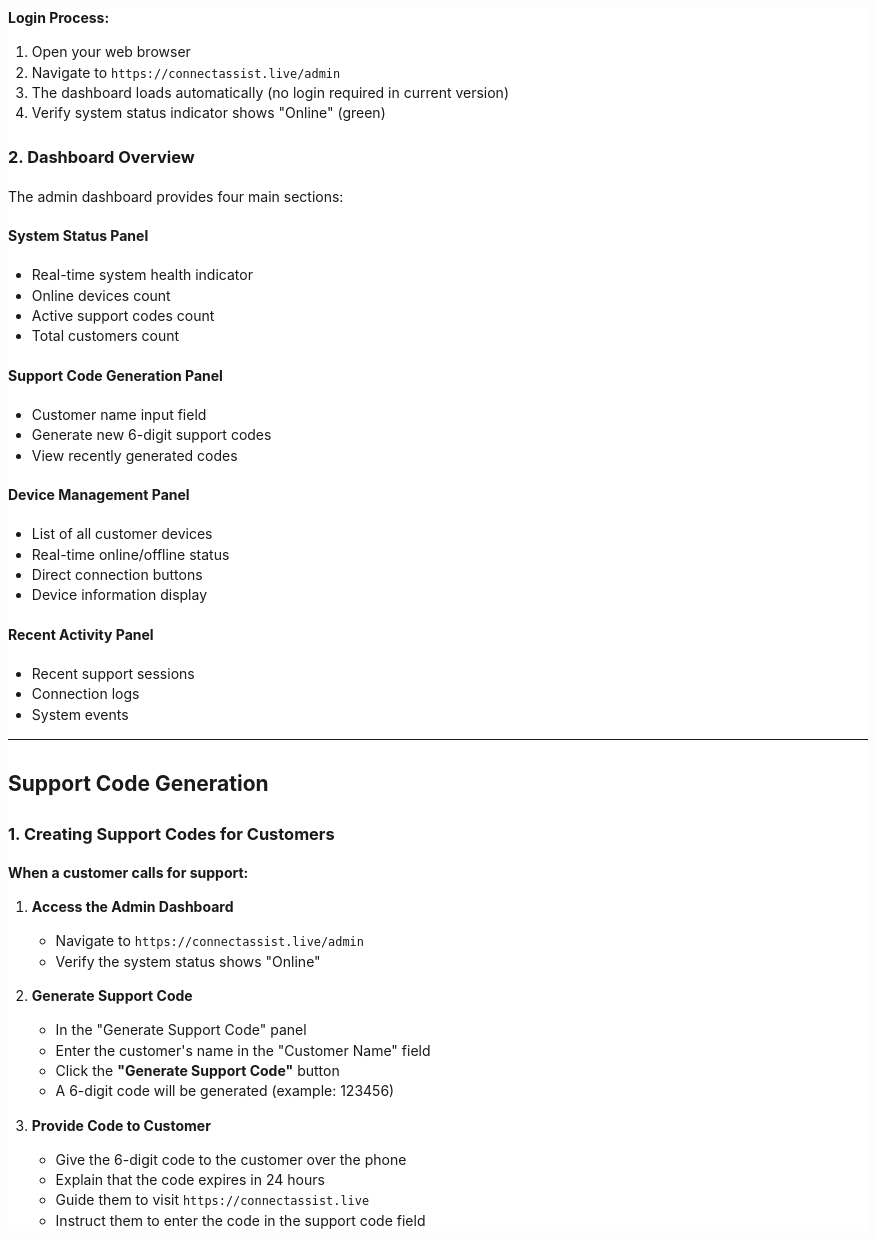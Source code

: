**Login Process:**
1. Open your web browser
2. Navigate to `https://connectassist.live/admin`
3. The dashboard loads automatically (no login required in current version)
4. Verify system status indicator shows "Online" (green)

### 2. Dashboard Overview

The admin dashboard provides four main sections:

#### **System Status Panel**
- Real-time system health indicator
- Online devices count
- Active support codes count
- Total customers count

#### **Support Code Generation Panel**
- Customer name input field
- Generate new 6-digit support codes
- View recently generated codes

#### **Device Management Panel**
- List of all customer devices
- Real-time online/offline status
- Direct connection buttons
- Device information display

#### **Recent Activity Panel**
- Recent support sessions
- Connection logs
- System events

---

## Support Code Generation

### 1. Creating Support Codes for Customers

**When a customer calls for support:**

1. **Access the Admin Dashboard**
   - Navigate to `https://connectassist.live/admin`
   - Verify the system status shows "Online"

2. **Generate Support Code**
   - In the "Generate Support Code" panel
   - Enter the customer's name in the "Customer Name" field
   - Click the **"Generate Support Code"** button
   - A 6-digit code will be generated (example: 123456)

3. **Provide Code to Customer**
   - Give the 6-digit code to the customer over the phone
   - Explain that the code expires in 24 hours
   - Guide them to visit `https://connectassist.live`
   - Instruct them to enter the code in the support code field
